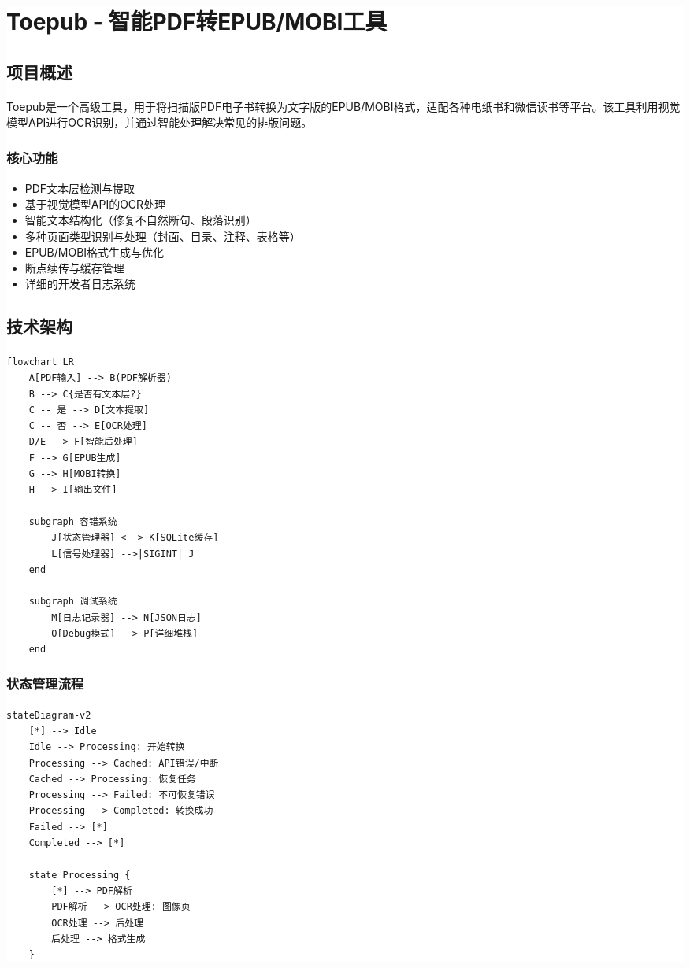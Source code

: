 # Toepub - 智能PDF转EPUB/MOBI工具

## 项目概述

Toepub是一个高级工具，用于将扫描版PDF电子书转换为文字版的EPUB/MOBI格式，适配各种电纸书和微信读书等平台。该工具利用视觉模型API进行OCR识别，并通过智能处理解决常见的排版问题。

### 核心功能

- PDF文本层检测与提取
- 基于视觉模型API的OCR处理
- 智能文本结构化（修复不自然断句、段落识别）
- 多种页面类型识别与处理（封面、目录、注释、表格等）
- EPUB/MOBI格式生成与优化
- 断点续传与缓存管理
- 详细的开发者日志系统

## 技术架构

```mermaid
flowchart LR
    A[PDF输入] --> B(PDF解析器)
    B --> C{是否有文本层?}
    C -- 是 --> D[文本提取]
    C -- 否 --> E[OCR处理]
    D/E --> F[智能后处理]
    F --> G[EPUB生成]
    G --> H[MOBI转换]
    H --> I[输出文件]
    
    subgraph 容错系统
        J[状态管理器] <--> K[SQLite缓存]
        L[信号处理器] -->|SIGINT| J
    end
    
    subgraph 调试系统
        M[日志记录器] --> N[JSON日志]
        O[Debug模式] --> P[详细堆栈]
    end
```

### 状态管理流程

```mermaid
stateDiagram-v2
    [*] --> Idle
    Idle --> Processing: 开始转换
    Processing --> Cached: API错误/中断
    Cached --> Processing: 恢复任务
    Processing --> Failed: 不可恢复错误
    Processing --> Completed: 转换成功
    Failed --> [*]
    Completed --> [*]
    
    state Processing {
        [*] --> PDF解析
        PDF解析 --> OCR处理: 图像页
        OCR处理 --> 后处理
        后处理 --> 格式生成
    }
```
